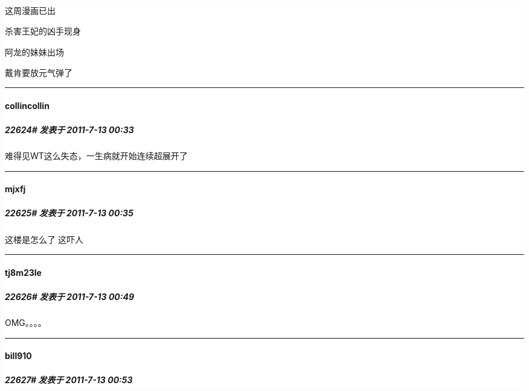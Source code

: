 


这周漫画已出

杀害王妃的凶手现身

阿龙的妹妹出场

戴肯要放元气弹了







-----

####  collincollin  
##### 22624#       发表于 2011-7-13 00:33




难得见WT这么失态，一生病就开始连续超展开了







-----

####  mjxfj  
##### 22625#       发表于 2011-7-13 00:35




这楼是怎么了 这吓人







-----

####  tj8m23le  
##### 22626#       发表于 2011-7-13 00:49




OMG。。。。







-----

####  bill910  
##### 22627#       发表于 2011-7-13 00:53

